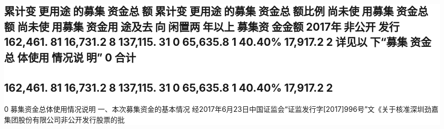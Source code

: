 累计变
更用途
的募集
资金总
额
累计变
更用途
的募集
资金总
额比例
尚未使
用募集
资金总
额
尚未使
用募集
资金用
途及去
向
闲置两
年以上
募集资
金金额
2017年
非公开
发行
162,461.
81
16,731.2
8
137,115.
31
0
65,635.8
1
40.40%
17,917.2
2
详见以
下“募集
资金总
体使用
情况说
明”
0
合计
--
162,461.
81
16,731.2
8
137,115.
31
0
65,635.8
1
40.40%
17,917.2
2
--
0
募集资金总体使用情况说明
一、本次募集资金的基本情况
经2017年6月23日中国证监会“证监发行字[2017]996号”文《关于核准深圳劲嘉集团股份有限公司非公开发行股票的批